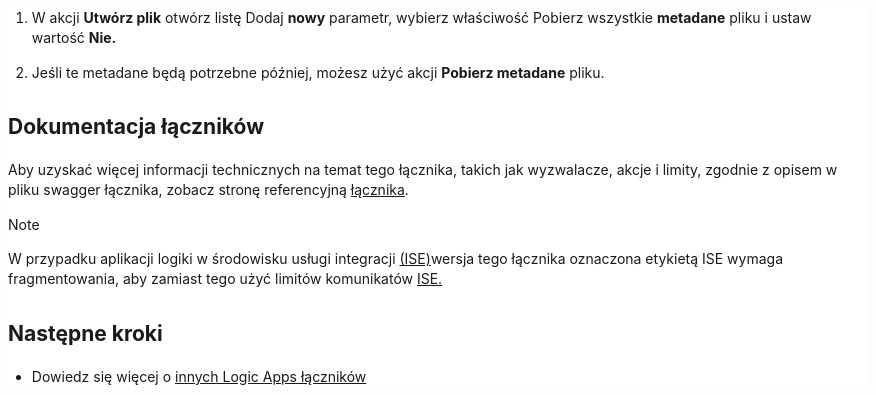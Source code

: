 1. W akcji **Utwórz plik** otwórz listę Dodaj **nowy** parametr, wybierz właściwość Pobierz wszystkie **metadane** pliku i ustaw wartość **Nie.**

1. Jeśli te metadane będą potrzebne później, możesz użyć akcji **Pobierz metadane** pliku.

## <a name="connector-reference"></a>Dokumentacja łączników

Aby uzyskać więcej informacji technicznych na temat tego łącznika, takich jak wyzwalacze, akcje i limity, zgodnie z opisem w pliku swagger łącznika, zobacz stronę referencyjną [łącznika](/connectors/sftpwithssh/).

> [!NOTE]
> W przypadku aplikacji logiki w środowisku usługi integracji [(ISE)](../logic-apps/connect-virtual-network-vnet-isolated-environment-overview.md)wersja tego łącznika oznaczona etykietą ISE wymaga fragmentowania, aby zamiast tego użyć limitów komunikatów [ISE.](../logic-apps/logic-apps-limits-and-config.md#message-size-limits)

## <a name="next-steps"></a>Następne kroki

* Dowiedz się więcej o [innych Logic Apps łączników](../connectors/apis-list.md)
